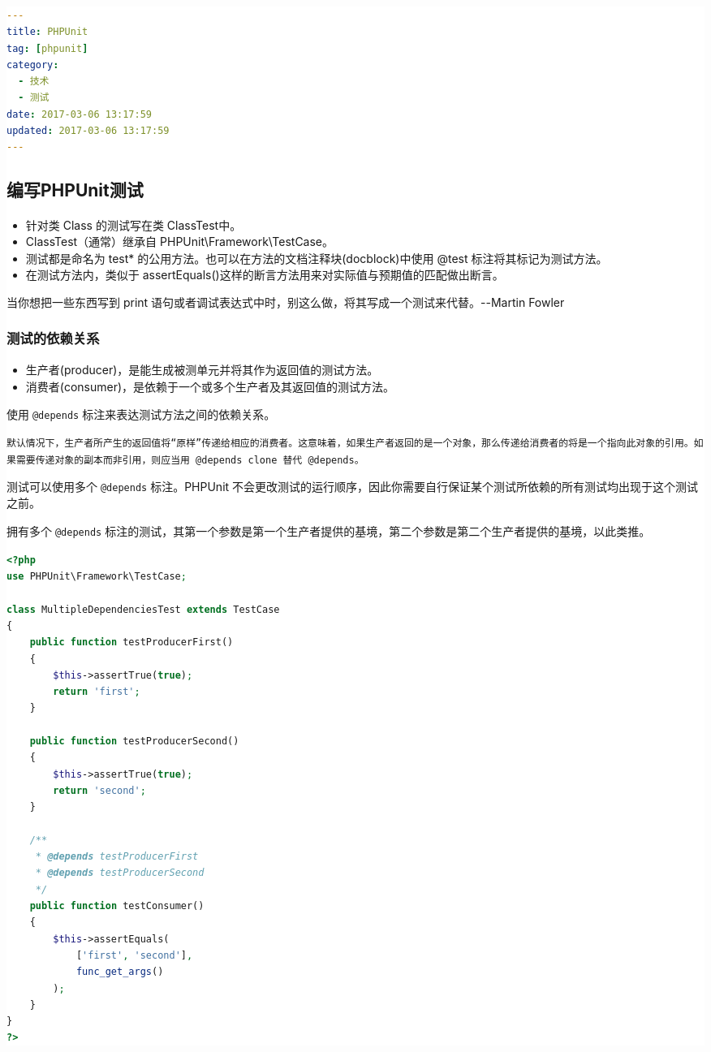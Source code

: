 ```yaml
---
title: PHPUnit
tag: [phpunit]
category:
  - 技术
  - 测试
date: 2017-03-06 13:17:59
updated: 2017-03-06 13:17:59
---
```

## 编写PHPUnit测试
- 针对类 Class 的测试写在类 ClassTest中。
- ClassTest（通常）继承自 PHPUnit\Framework\TestCase。
- 测试都是命名为 test* 的公用方法。也可以在方法的文档注释块(docblock)中使用 @test 标注将其标记为测试方法。
- 在测试方法内，类似于 assertEquals()这样的断言方法用来对实际值与预期值的匹配做出断言。


> 	
当你想把一些东西写到 print 语句或者调试表达式中时，别这么做，将其写成一个测试来代替。--Martin Fowler

### 测试的依赖关系
- 生产者(producer)，是能生成被测单元并将其作为返回值的测试方法。
- 消费者(consumer)，是依赖于一个或多个生产者及其返回值的测试方法。

使用 `@depends` 标注来表达测试方法之间的依赖关系。

	默认情况下，生产者所产生的返回值将“原样”传递给相应的消费者。这意味着，如果生产者返回的是一个对象，那么传递给消费者的将是一个指向此对象的引用。如果需要传递对象的副本而非引用，则应当用 @depends clone 替代 @depends。	
	
测试可以使用多个 `@depends` 标注。PHPUnit 不会更改测试的运行顺序，因此你需要自行保证某个测试所依赖的所有测试均出现于这个测试之前。

拥有多个 `@depends` 标注的测试，其第一个参数是第一个生产者提供的基境，第二个参数是第二个生产者提供的基境，以此类推。

```PHP
<?php
use PHPUnit\Framework\TestCase;

class MultipleDependenciesTest extends TestCase
{
    public function testProducerFirst()
    {
        $this->assertTrue(true);
        return 'first';
    }

    public function testProducerSecond()
    {
        $this->assertTrue(true);
        return 'second';
    }

    /**
     * @depends testProducerFirst
     * @depends testProducerSecond
     */
    public function testConsumer()
    {
        $this->assertEquals(
            ['first', 'second'],
            func_get_args()
        );
    }
}
?>
```